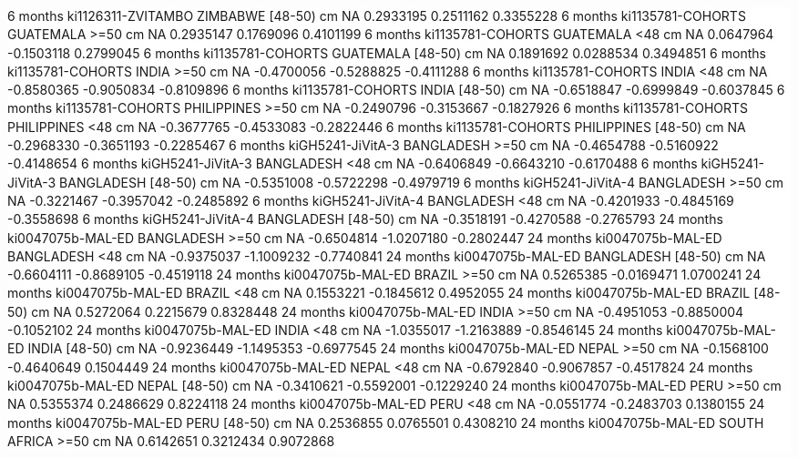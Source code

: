 6 months    ki1126311-ZVITAMBO         ZIMBABWE                       [48-50) cm           NA                 0.2933195    0.2511162    0.3355228
6 months    ki1135781-COHORTS          GUATEMALA                      >=50 cm              NA                 0.2935147    0.1769096    0.4101199
6 months    ki1135781-COHORTS          GUATEMALA                      <48 cm               NA                 0.0647964   -0.1503118    0.2799045
6 months    ki1135781-COHORTS          GUATEMALA                      [48-50) cm           NA                 0.1891692    0.0288534    0.3494851
6 months    ki1135781-COHORTS          INDIA                          >=50 cm              NA                -0.4700056   -0.5288825   -0.4111288
6 months    ki1135781-COHORTS          INDIA                          <48 cm               NA                -0.8580365   -0.9050834   -0.8109896
6 months    ki1135781-COHORTS          INDIA                          [48-50) cm           NA                -0.6518847   -0.6999849   -0.6037845
6 months    ki1135781-COHORTS          PHILIPPINES                    >=50 cm              NA                -0.2490796   -0.3153667   -0.1827926
6 months    ki1135781-COHORTS          PHILIPPINES                    <48 cm               NA                -0.3677765   -0.4533083   -0.2822446
6 months    ki1135781-COHORTS          PHILIPPINES                    [48-50) cm           NA                -0.2968330   -0.3651193   -0.2285467
6 months    kiGH5241-JiVitA-3          BANGLADESH                     >=50 cm              NA                -0.4654788   -0.5160922   -0.4148654
6 months    kiGH5241-JiVitA-3          BANGLADESH                     <48 cm               NA                -0.6406849   -0.6643210   -0.6170488
6 months    kiGH5241-JiVitA-3          BANGLADESH                     [48-50) cm           NA                -0.5351008   -0.5722298   -0.4979719
6 months    kiGH5241-JiVitA-4          BANGLADESH                     >=50 cm              NA                -0.3221467   -0.3957042   -0.2485892
6 months    kiGH5241-JiVitA-4          BANGLADESH                     <48 cm               NA                -0.4201933   -0.4845169   -0.3558698
6 months    kiGH5241-JiVitA-4          BANGLADESH                     [48-50) cm           NA                -0.3518191   -0.4270588   -0.2765793
24 months   ki0047075b-MAL-ED          BANGLADESH                     >=50 cm              NA                -0.6504814   -1.0207180   -0.2802447
24 months   ki0047075b-MAL-ED          BANGLADESH                     <48 cm               NA                -0.9375037   -1.1009232   -0.7740841
24 months   ki0047075b-MAL-ED          BANGLADESH                     [48-50) cm           NA                -0.6604111   -0.8689105   -0.4519118
24 months   ki0047075b-MAL-ED          BRAZIL                         >=50 cm              NA                 0.5265385   -0.0169471    1.0700241
24 months   ki0047075b-MAL-ED          BRAZIL                         <48 cm               NA                 0.1553221   -0.1845612    0.4952055
24 months   ki0047075b-MAL-ED          BRAZIL                         [48-50) cm           NA                 0.5272064    0.2215679    0.8328448
24 months   ki0047075b-MAL-ED          INDIA                          >=50 cm              NA                -0.4951053   -0.8850004   -0.1052102
24 months   ki0047075b-MAL-ED          INDIA                          <48 cm               NA                -1.0355017   -1.2163889   -0.8546145
24 months   ki0047075b-MAL-ED          INDIA                          [48-50) cm           NA                -0.9236449   -1.1495353   -0.6977545
24 months   ki0047075b-MAL-ED          NEPAL                          >=50 cm              NA                -0.1568100   -0.4640649    0.1504449
24 months   ki0047075b-MAL-ED          NEPAL                          <48 cm               NA                -0.6792840   -0.9067857   -0.4517824
24 months   ki0047075b-MAL-ED          NEPAL                          [48-50) cm           NA                -0.3410621   -0.5592001   -0.1229240
24 months   ki0047075b-MAL-ED          PERU                           >=50 cm              NA                 0.5355374    0.2486629    0.8224118
24 months   ki0047075b-MAL-ED          PERU                           <48 cm               NA                -0.0551774   -0.2483703    0.1380155
24 months   ki0047075b-MAL-ED          PERU                           [48-50) cm           NA                 0.2536855    0.0765501    0.4308210
24 months   ki0047075b-MAL-ED          SOUTH AFRICA                   >=50 cm              NA                 0.6142651    0.3212434    0.9072868